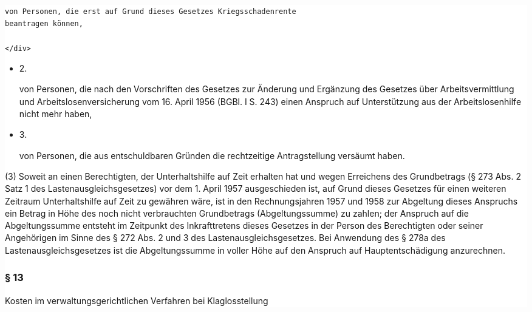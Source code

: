     von Personen, die erst auf Grund dieses Gesetzes Kriegsschadenrente
    beantragen können,
    
    </div>

  - 2\.
    
    <div style="">
    
    von Personen, die nach den Vorschriften des Gesetzes zur Änderung
    und Ergänzung des Gesetzes über Arbeitsvermittlung und
    Arbeitslosenversicherung vom 16. April 1956 (BGBl. I S. 243) einen
    Anspruch auf Unterstützung aus der Arbeitslosenhilfe nicht mehr
    haben,
    
    </div>

  - 3\.
    
    <div style="">
    
    von Personen, die aus entschuldbaren Gründen die rechtzeitige
    Antragstellung versäumt haben.
    
    </div>

</div>

<div class="jurAbsatz">

(3) Soweit an einen Berechtigten, der Unterhaltshilfe auf Zeit erhalten
hat und wegen Erreichens des Grundbetrags (§ 273 Abs. 2 Satz 1 des
Lastenausgleichsgesetzes) vor dem 1. April 1957 ausgeschieden ist, auf
Grund dieses Gesetzes für einen weiteren Zeitraum Unterhaltshilfe auf
Zeit zu gewähren wäre, ist in den Rechnungsjahren 1957 und 1958 zur
Abgeltung dieses Anspruchs ein Betrag in Höhe des noch nicht
verbrauchten Grundbetrags (Abgeltungssumme) zu zahlen; der Anspruch auf
die Abgeltungssumme entsteht im Zeitpunkt des Inkrafttretens dieses
Gesetzes in der Person des Berechtigten oder seiner Angehörigen im Sinne
des § 272 Abs. 2 und 3 des Lastenausgleichsgesetzes. Bei Anwendung des §
278a des Lastenausgleichsgesetzes ist die Abgeltungssumme in voller Höhe
auf den Anspruch auf Hauptentschädigung anzurechnen.

</div>

</div>

</div>

</div>

<span id="BJNR008090957BJNE000700326.html"></span>

### § 13  
Kosten im verwaltungsgerichtlichen Verfahren bei Klaglosstellung

<div>

<div class="jnhtml">
